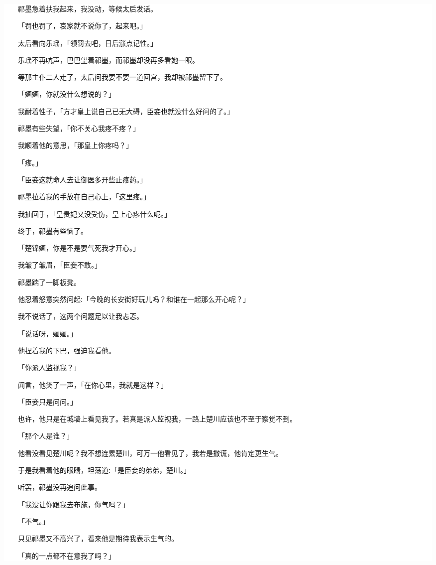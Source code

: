 &emsp;&emsp;祁墨急着扶我起来，我没动，等候太后发话。  
  
&emsp;&emsp;「罚也罚了，哀家就不说你了，起来吧。」  
  
&emsp;&emsp;太后看向乐瑶，「领罚去吧，日后涨点记性。」  
  
&emsp;&emsp;乐瑶不再吭声，巴巴望着祁墨，而祁墨却没再多看她一眼。  
  
&emsp;&emsp;等那主仆二人走了，太后问我要不要一道回宫，我却被祁墨留下了。  
  
&emsp;&emsp;「婳婳，你就没什么想说的？」  
  
&emsp;&emsp;我耐着性子，「方才皇上说自己已无大碍，臣妾也就没什么好问的了。」  
  
&emsp;&emsp;祁墨有些失望，「你不关心我疼不疼？」  
  
&emsp;&emsp;我顺着他的意思，「那皇上你疼吗？」  
  
&emsp;&emsp;「疼。」  
  
&emsp;&emsp;「臣妾这就命人去让御医多开些止疼药。」  
  
&emsp;&emsp;祁墨拉着我的手放在自己心上，「这里疼。」  
  
&emsp;&emsp;我抽回手，「皇贵妃又没受伤，皇上心疼什么呢。」  
  
&emsp;&emsp;终于，祁墨有些恼了。  
  
&emsp;&emsp;「楚锦婳，你是不是要气死我才开心。」  
  
&emsp;&emsp;我皱了皱眉，「臣妾不敢。」  
  
&emsp;&emsp;祁墨踹了一脚板凳。  
  
&emsp;&emsp;他忍着怒意突然问起:「今晚的长安街好玩儿吗？和谁在一起那么开心呢？」  
  
&emsp;&emsp;我不说话了，这两个问题足以让我忐忑。  
  
&emsp;&emsp;「说话呀，婳婳。」  
  
&emsp;&emsp;他捏着我的下巴，强迫我看他。  
  
&emsp;&emsp;「你派人监视我？」  
  
&emsp;&emsp;闻言，他笑了一声，「在你心里，我就是这样？」  
  
&emsp;&emsp;「臣妾只是问问。」  
  
&emsp;&emsp;也许，他只是在城墙上看见我了。若真是派人监视我，一路上楚川应该也不至于察觉不到。  
  
&emsp;&emsp;「那个人是谁？」  
  
&emsp;&emsp;他看没看见楚川呢？我不想连累楚川，可万一他看见了，我若是撒谎，他肯定更生气。  
  
&emsp;&emsp;于是我看着他的眼睛，坦荡道:「是臣妾的弟弟，楚川。」  
  
&emsp;&emsp;听罢，祁墨没再追问此事。  
  
&emsp;&emsp;「我没让你跟我去布施，你气吗？」  
  
&emsp;&emsp;「不气。」  
  
&emsp;&emsp;只见祁墨又不高兴了，看来他是期待我表示生气的。  
  
&emsp;&emsp;「真的一点都不在意我了吗？」  
  